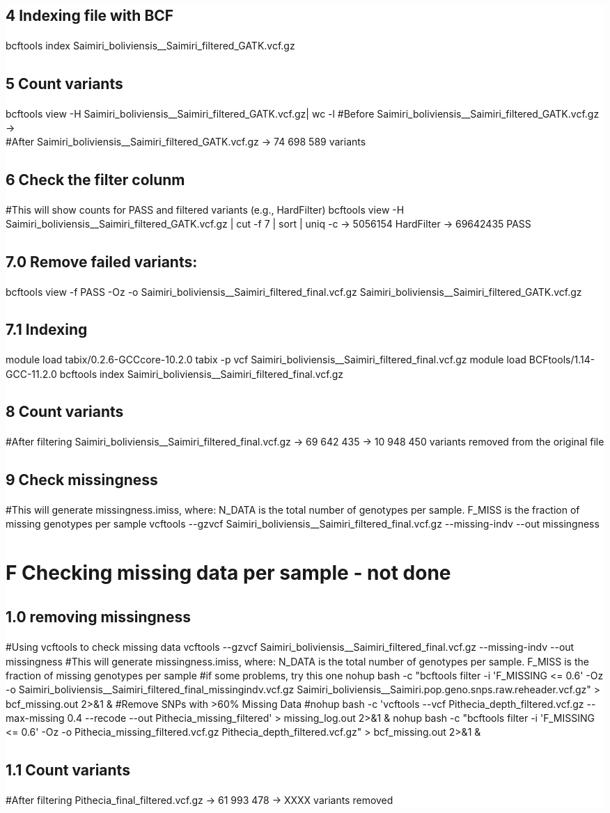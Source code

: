## 4 Indexing file with BCF
bcftools index Saimiri_boliviensis__Saimiri_filtered_GATK.vcf.gz

## 5 Count variants 
bcftools view -H Saimiri_boliviensis__Saimiri_filtered_GATK.vcf.gz| wc -l
#Before Saimiri_boliviensis__Saimiri_filtered_GATK.vcf.gz ->  
#After Saimiri_boliviensis__Saimiri_filtered_GATK.vcf.gz ->  74 698 589 variants

## 6 Check the filter colunm 
#This will show counts for PASS and filtered variants (e.g., HardFilter)
bcftools view -H Saimiri_boliviensis__Saimiri_filtered_GATK.vcf.gz | cut -f 7 | sort | uniq -c
-> 5056154 HardFilter
-> 69642435 PASS

## 7.0  Remove failed variants:
bcftools view -f PASS -Oz -o Saimiri_boliviensis__Saimiri_filtered_final.vcf.gz Saimiri_boliviensis__Saimiri_filtered_GATK.vcf.gz

## 7.1 Indexing
module load tabix/0.2.6-GCCcore-10.2.0 
tabix -p vcf Saimiri_boliviensis__Saimiri_filtered_final.vcf.gz
module load BCFtools/1.14-GCC-11.2.0
bcftools index Saimiri_boliviensis__Saimiri_filtered_final.vcf.gz

## 8 Count variants
#After filtering Saimiri_boliviensis__Saimiri_filtered_final.vcf.gz -> 69 642 435 -> 10 948 450 variants removed from the original file

## 9 Check missingness
#This will generate missingness.imiss, where: N_DATA is the total number of genotypes per sample. F_MISS is the fraction of missing genotypes per sample
vcftools --gzvcf Saimiri_boliviensis__Saimiri_filtered_final.vcf.gz --missing-indv --out missingness

# F Checking missing data per sample - not done
## 1.0 removing missingness 
#Using vcftools to check missing data
vcftools --gzvcf Saimiri_boliviensis__Saimiri_filtered_final.vcf.gz --missing-indv --out missingness
#This will generate missingness.imiss, where: N_DATA is the total number of genotypes per sample. F_MISS is the fraction of missing genotypes per sample
#if some problems, try this one 
nohup bash -c "bcftools filter -i 'F_MISSING <= 0.6' -Oz -o Saimiri_boliviensis__Saimiri_filtered_final_missingindv.vcf.gz Saimiri_boliviensis__Saimiri.pop.geno.snps.raw.reheader.vcf.gz" > bcf_missing.out 2>&1 &
#Remove SNPs with >60% Missing Data
#nohup bash -c 'vcftools --vcf Pithecia_depth_filtered.vcf.gz --max-missing 0.4 --recode --out Pithecia_missing_filtered' > missing_log.out 2>&1 &
nohup bash -c "bcftools filter -i 'F_MISSING <= 0.6' -Oz -o Pithecia_missing_filtered.vcf.gz Pithecia_depth_filtered.vcf.gz" > bcf_missing.out 2>&1 &
## 1.1 Count variants
#After filtering Pithecia_final_filtered.vcf.gz -> 61 993 478 -> XXXX variants removed
